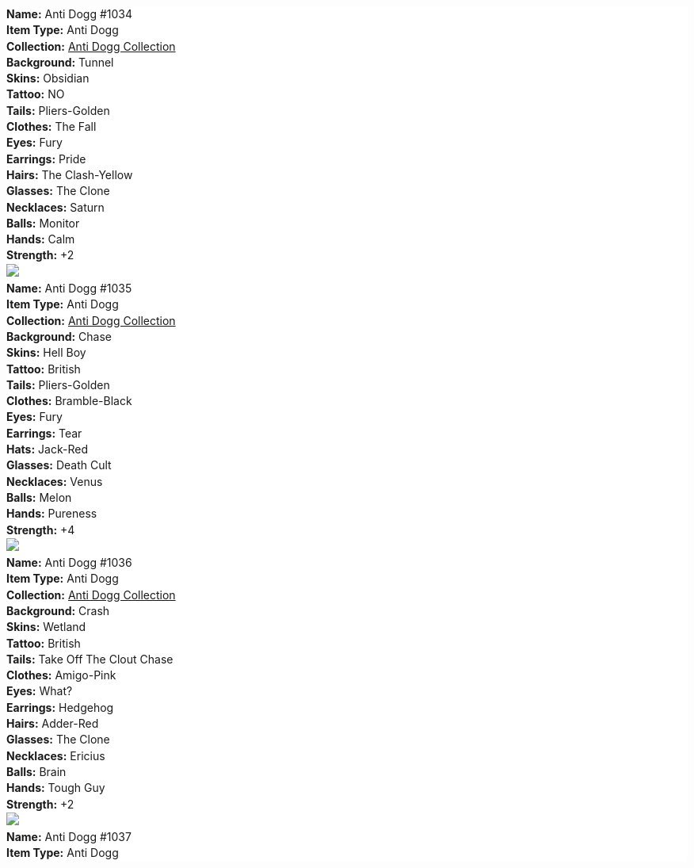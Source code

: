 <div><strong>Name:</strong> Anti Dogg #1034</div>
<div><strong>Item Type:</strong> Anti Dogg</div>
<div><strong>Collection:</strong> <a href="https://www.spacescan.io/xch/nft/collection/col1lqdkghxfwj7v0ajka0ww4q5ljkzjh8xgm28h7e3s4sh03smrmxxsn8qcpw">Anti Dogg Collection</a></div>
<div><strong>Background:</strong> Tunnel</div>
<div><strong>Skins:</strong> Obsidian</div>
<div><strong>Tattoo:</strong> NO</div>
<div><strong>Tails:</strong> Pliers-Golden</div>
<div><strong>Clothes:</strong> The Fall</div>
<div><strong>Eyes:</strong> Fury</div>
<div><strong>Earrings:</strong> Pride</div>
<div><strong>Hairs:</strong> The Clash-Yellow</div>
<div><strong>Glasses:</strong> The Clone</div>
<div><strong>Necklaces:</strong> Saturn</div>
<div><strong>Balls:</strong> Monitor</div>
<div><strong>Hands:</strong> Calm</div>
<div><strong>Strength:</strong> +2</div>
</div>
<div class="item_thumbnail">
<img loading="lazy" src="https://bafybeiccuxo3abpwmpkn6l4uyohccv54jwrsjdnomlackbyzwea5jbbwdy.ipfs.nftstorage.link/1035.gif"><br/>
<div><strong>Name:</strong> Anti Dogg #1035</div>
<div><strong>Item Type:</strong> Anti Dogg</div>
<div><strong>Collection:</strong> <a href="https://www.spacescan.io/xch/nft/collection/col1lqdkghxfwj7v0ajka0ww4q5ljkzjh8xgm28h7e3s4sh03smrmxxsn8qcpw">Anti Dogg Collection</a></div>
<div><strong>Background:</strong> Chase</div>
<div><strong>Skins:</strong> Hell Boy</div>
<div><strong>Tattoo:</strong> British</div>
<div><strong>Tails:</strong> Pliers-Golden</div>
<div><strong>Clothes:</strong> Bramble-Black</div>
<div><strong>Eyes:</strong> Fury</div>
<div><strong>Earrings:</strong> Tear</div>
<div><strong>Hats:</strong> Jack-Red</div>
<div><strong>Glasses:</strong> Death Cult</div>
<div><strong>Necklaces:</strong> Venus</div>
<div><strong>Balls:</strong> Melon</div>
<div><strong>Hands:</strong> Pureness</div>
<div><strong>Strength:</strong> +4</div>
</div>
<div class="item_thumbnail">
<img loading="lazy" src="https://bafybeiccuxo3abpwmpkn6l4uyohccv54jwrsjdnomlackbyzwea5jbbwdy.ipfs.nftstorage.link/1036.gif"><br/>
<div><strong>Name:</strong> Anti Dogg #1036</div>
<div><strong>Item Type:</strong> Anti Dogg</div>
<div><strong>Collection:</strong> <a href="https://www.spacescan.io/xch/nft/collection/col1lqdkghxfwj7v0ajka0ww4q5ljkzjh8xgm28h7e3s4sh03smrmxxsn8qcpw">Anti Dogg Collection</a></div>
<div><strong>Background:</strong> Crash</div>
<div><strong>Skins:</strong> Wetland</div>
<div><strong>Tattoo:</strong> British</div>
<div><strong>Tails:</strong> Take Off The Clout Chase</div>
<div><strong>Clothes:</strong> Amigo-Pink</div>
<div><strong>Eyes:</strong> What?</div>
<div><strong>Earrings:</strong> Hedgehog</div>
<div><strong>Hairs:</strong> Adder-Red</div>
<div><strong>Glasses:</strong> The Clone</div>
<div><strong>Necklaces:</strong> Ericius</div>
<div><strong>Balls:</strong> Brain</div>
<div><strong>Hands:</strong> Tough Guy</div>
<div><strong>Strength:</strong> +2</div>
</div>
<div class="item_thumbnail">
<img loading="lazy" src="https://bafybeiccuxo3abpwmpkn6l4uyohccv54jwrsjdnomlackbyzwea5jbbwdy.ipfs.nftstorage.link/1037.gif"><br/>
<div><strong>Name:</strong> Anti Dogg #1037</div>
<div><strong>Item Type:</strong> Anti Dogg</div>
